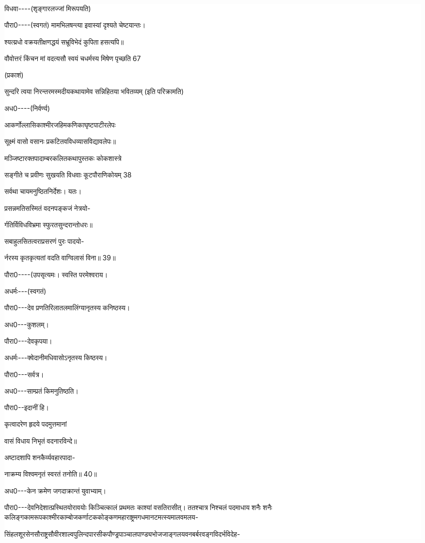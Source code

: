  विधवा----(शृङ्गारलज्जां मिरूपयति)

 पौरा0----(स्वगतं) मामभिलषन्त्या इवास्यां दृश्यते चेष्टयान्तः।

 श्यत्य्रधो वक्रयतीक्षणद्धयं सभ्रूविभेदं कुपिता हसत्यपि॥

 वौवोत्तरं किंचन मां वदत्यसौ स्वयं चधर्मस्य मिषेण पृच्छति 67

(प्रकाशं)

 सुन्दरि त्वया निरन्तरमस्मदीयकथायामेव सन्निहितया भवितव्यम्‌ (इति परिक्रामति)

 अध0----(निर्वर्ण्य)

आकर्णोल्लासिकाश्मीरजहिमकणिकाघृष्टपाटीरलेपः

 सूक्ष्मं वासो वसानः प्रकटितवविधव्यासविद्यावलेपः॥

 मञ्जिष्टारक्तपादाम्बरकलितकथापुस्तकः कोकशास्त्रे

 सङ्गीते च प्रवीणः सुखयति विधवाः कूटपौराणिकोयम्‌ 38

 सर्वथा चायमनुष्ठितनिर्देशः। यतः।

प्रसन्नमतिसस्मितं वदनपङ्कजं नेत्रयो-

 र्गतिर्विविधविभ्रमा स्फुरतसुन्दरान्तोधरः॥

 सबाहुलसितत्वराप्रसरणं पुरः पादयो-

 र्नरस्य कृतकृत्यतां वदति वाग्विलासं विना॥ 39॥

 पौरा0----(उपसृत्यमः। स्वस्ति परमेश्वराय।

 अधर्मः---(स्वगतं)

 पौरा0---देव प्रणतिरिलातलमालिंग्यानृतस्य कनिष्ठस्य।

 अध0---कुशलम्‌।

 पौरा0---देवकृपया।

 अधर्मः---क्वेदानीमधिवासोऽनृतस्य किष्ठस्य।

 पौरा0---सर्वत्र।

 अध0---साम्प्रतं किमनुतिष्ठति।

 पौरा0--इदानीं हि।

कृत्वादरेण हृदये पदमुत्तमानां

 वासं विधाय निभृतं वदनारविन्दे॥

 अष्टादशापि शनकैर्व्यवहारपादा-

 नाक्रम्य विश्वमनृतं स्वरतं तनोति॥ 40॥

 अध0---केन क्रमेण जगदाक्रान्तं युवाभ्याम्‌।

 पौरा0---देवनिदेशात्प्रस्थितयोरावयोः किञ्चित्कालं प्रथमतः काश्यां वसतिरासीत्‌। ततश्चात्र निश्चलं पदमाधाय शनैः शनैः कलिङ्गकामरूपकाश्मीरकाम्बोजकर्णाटककोङ्कणमहाराष्ट्रमगधमानटमत्स्यमालवमलय-

सिंहलशूरसेनसौराष्ट्रसौवीरशाल्वपुलिन्दपारसीकपौण्ड्रपाञ्चालपाण्ड्यभोजजाङ्गलयवनबर्बरवङ्गविदर्भविदेह-
